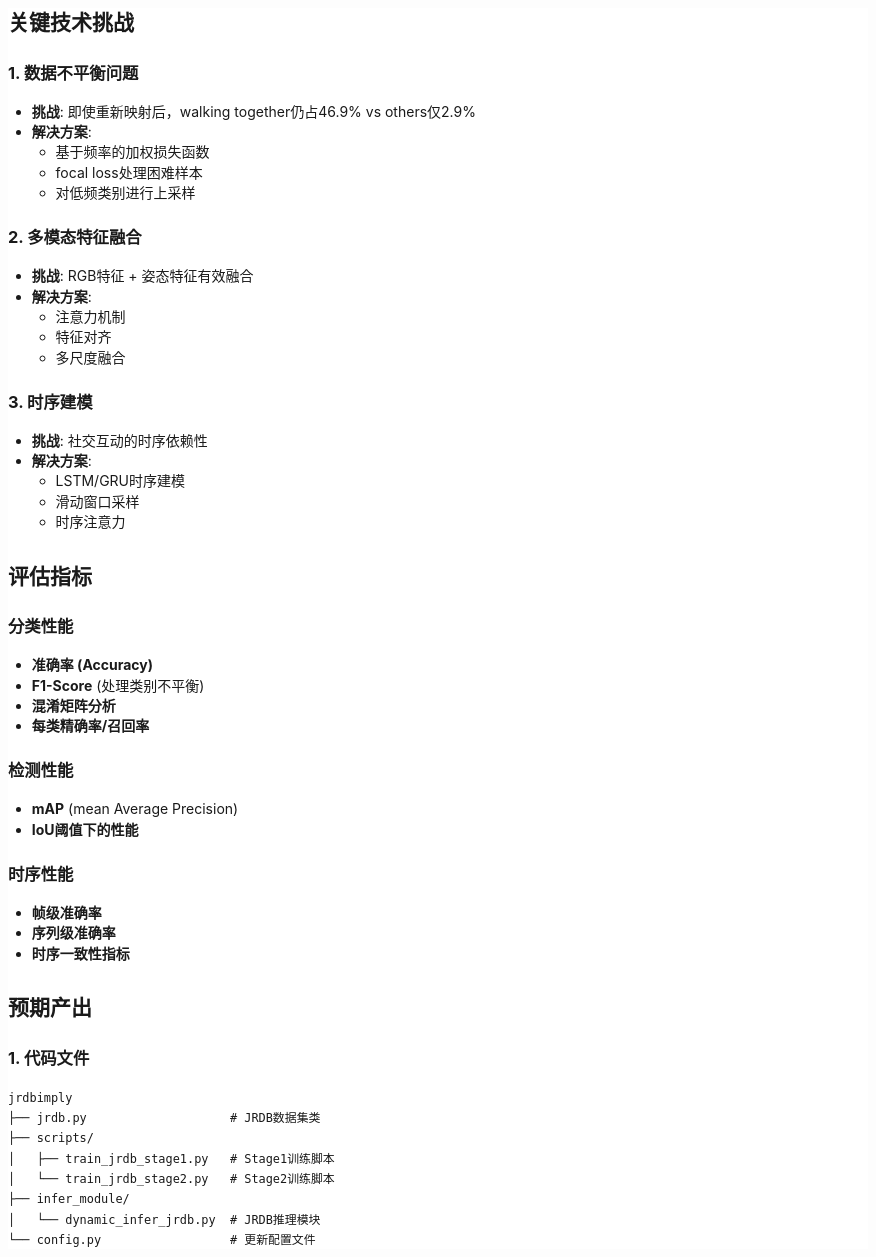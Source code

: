 ## 关键技术挑战

### 1. 数据不平衡问题
- **挑战**: 即使重新映射后，walking together仍占46.9% vs others仅2.9%
- **解决方案**: 
  - 基于频率的加权损失函数
  - focal loss处理困难样本
  - 对低频类别进行上采样

### 2. 多模态特征融合
- **挑战**: RGB特征 + 姿态特征有效融合
- **解决方案**:
  - 注意力机制
  - 特征对齐
  - 多尺度融合

### 3. 时序建模
- **挑战**: 社交互动的时序依赖性
- **解决方案**:
  - LSTM/GRU时序建模
  - 滑动窗口采样
  - 时序注意力

## 评估指标

### 分类性能
- **准确率 (Accuracy)**
- **F1-Score** (处理类别不平衡)  
- **混淆矩阵分析**
- **每类精确率/召回率**

### 检测性能
- **mAP** (mean Average Precision)
- **IoU阈值下的性能**

### 时序性能
- **帧级准确率**
- **序列级准确率** 
- **时序一致性指标**

## 预期产出

### 1. 代码文件
```
jrdbimply
├── jrdb.py                    # JRDB数据集类
├── scripts/
│   ├── train_jrdb_stage1.py   # Stage1训练脚本
│   └── train_jrdb_stage2.py   # Stage2训练脚本
├── infer_module/
│   └── dynamic_infer_jrdb.py  # JRDB推理模块
└── config.py                  # 更新配置文件
```

